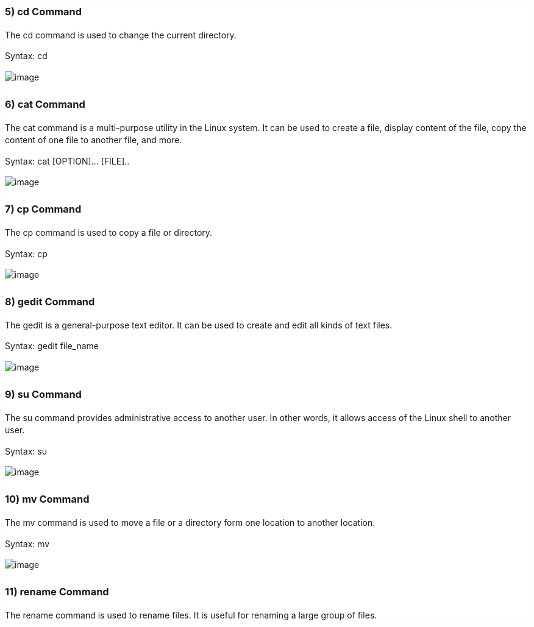 ### 5)	cd Command

The cd command is used to change the current directory.

Syntax: cd <directory name>

![image](https://github.com/danush564/Ex-01-Linux-Commands/assets/98585166/78951924-fefc-4e56-8559-b3ab858d068d)

### 6)	cat Command

The cat command is a multi-purpose utility in the Linux system. It can be used to create a file, display content of the file, copy the content of one file to another file, and more.

Syntax: cat [OPTION]... [FILE]..

![image](https://github.com/danush564/Ex-01-Linux-Commands/assets/98585166/a038002f-159d-4967-8ffb-7c8471428fe2)

### 7)	cp Command

The cp command is used to copy a file or directory.

Syntax: cp <existing file name> <new file name>

![image](https://github.com/danush564/Ex-01-Linux-Commands/assets/98585166/4a63c4b7-d960-459c-a30b-8951346320ea)

### 8)	gedit Command

The gedit is a general-purpose text editor. It can be used to create and edit all kinds of text files.

Syntax: gedit file_name

![image](https://github.com/danush564/Ex-01-Linux-Commands/assets/98585166/a935f4e2-bafb-4814-9f02-51bbf0c8c287)

### 9)	su Command

The su command provides administrative access to another user. In other words, it allows access of the Linux shell to another user.

Syntax: su <user name>

![image](https://github.com/danush564/Ex-01-Linux-Commands/assets/98585166/1f893ba4-b9b0-41fa-a99b-f6539a39c960)

### 10)	mv Command

The mv command is used to move a file or a directory form one location to another location.

Syntax: mv <file name> <directory path>

![image](https://github.com/danush564/Ex-01-Linux-Commands/assets/98585166/013b49e7-ba35-4882-8d86-eb8b216c1d4e)
 
### 11)	rename Command

The rename command is used to rename files. It is useful for renaming a large group of files.
